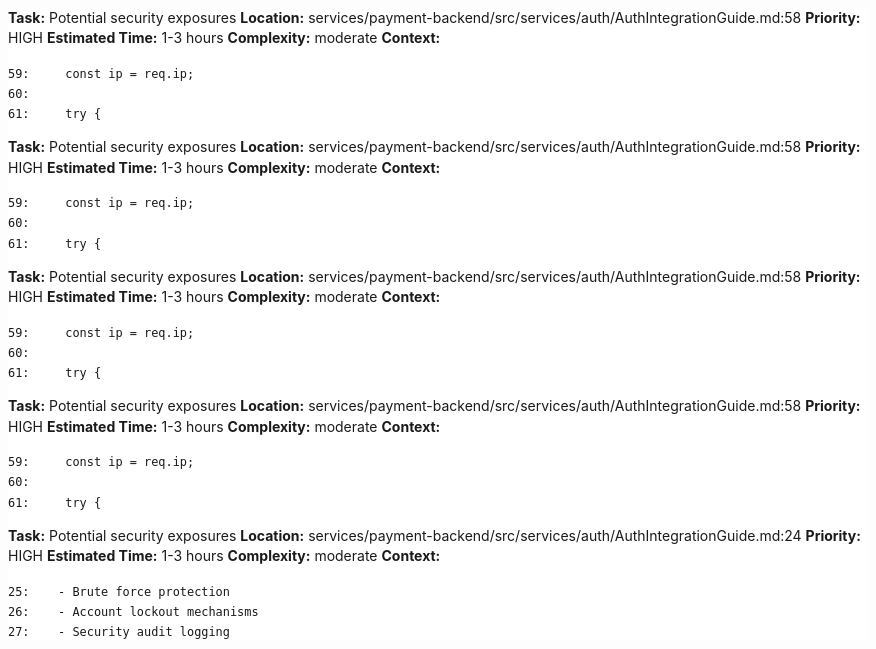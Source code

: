 
**Task:** Potential security exposures
**Location:** services/payment-backend/src/services/auth/AuthIntegrationGuide.md:58
**Priority:** HIGH
**Estimated Time:** 1-3 hours
**Complexity:** moderate
**Context:**
```
59:     const ip = req.ip;
60: 
61:     try {
```


**Task:** Potential security exposures
**Location:** services/payment-backend/src/services/auth/AuthIntegrationGuide.md:58
**Priority:** HIGH
**Estimated Time:** 1-3 hours
**Complexity:** moderate
**Context:**
```
59:     const ip = req.ip;
60: 
61:     try {
```


**Task:** Potential security exposures
**Location:** services/payment-backend/src/services/auth/AuthIntegrationGuide.md:58
**Priority:** HIGH
**Estimated Time:** 1-3 hours
**Complexity:** moderate
**Context:**
```
59:     const ip = req.ip;
60: 
61:     try {
```


**Task:** Potential security exposures
**Location:** services/payment-backend/src/services/auth/AuthIntegrationGuide.md:58
**Priority:** HIGH
**Estimated Time:** 1-3 hours
**Complexity:** moderate
**Context:**
```
59:     const ip = req.ip;
60: 
61:     try {
```


**Task:** Potential security exposures
**Location:** services/payment-backend/src/services/auth/AuthIntegrationGuide.md:24
**Priority:** HIGH
**Estimated Time:** 1-3 hours
**Complexity:** moderate
**Context:**
```
25:    - Brute force protection
26:    - Account lockout mechanisms
27:    - Security audit logging
```
